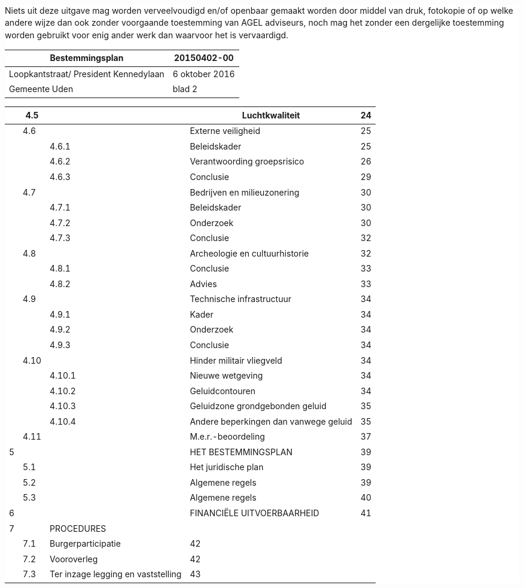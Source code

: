Niets uit deze uitgave mag worden verveelvoudigd en/of openbaar gemaakt worden door middel van druk, fotokopie of op welke andere wijze dan ook zonder voorgaande toestemming van AGEL adviseurs, noch mag het zonder een dergelijke toestemming worden gebruikt voor enig ander werk dan waarvoor het is vervaardigd.

| Bestemmingsplan                       | 20150402-00    |
|---------------------------------------|----------------|
| Loopkantstraat/ President Kennedylaan | 6 oktober 2016 |
| Gemeente Uden                         | blad 2         |

|   | 4.5  |                                    | Luchtkwaliteit                        | 24 |
|---|------|------------------------------------|---------------------------------------|----|
|   | 4.6  |                                    | Externe veiligheid                    | 25 |
|   |      | 4.6.1                              | Beleidskader                          | 25 |
|   |      | 4.6.2                              | Verantwoording groepsrisico           | 26 |
|   |      | 4.6.3                              | Conclusie                             | 29 |
|   | 4.7  |                                    | Bedrijven en milieuzonering           | 30 |
|   |      | 4.7.1                              | Beleidskader                          | 30 |
|   |      | 4.7.2                              | Onderzoek                             | 30 |
|   |      | 4.7.3                              | Conclusie                             | 32 |
|   | 4.8  |                                    | Archeologie en cultuurhistorie        | 32 |
|   |      | 4.8.1                              | Conclusie                             | 33 |
|   |      | 4.8.2                              | Advies                                | 33 |
|   | 4.9  |                                    | Technische infrastructuur             | 34 |
|   |      | 4.9.1                              | Kader                                 | 34 |
|   |      | 4.9.2                              | Onderzoek                             | 34 |
|   |      | 4.9.3                              | Conclusie                             | 34 |
|   | 4.10 |                                    | Hinder militair vliegveld             | 34 |
|   |      | 4.10.1                             | Nieuwe wetgeving                      | 34 |
|   |      | 4.10.2                             | Geluidcontouren                       | 34 |
|   |      | 4.10.3                             | Geluidzone grondgebonden geluid       | 35 |
|   |      | 4.10.4                             | Andere beperkingen dan vanwege geluid | 35 |
|   | 4.11 |                                    | M.e.r.-beoordeling                    | 37 |
| 5 |      |                                    | HET BESTEMMINGSPLAN                   | 39 |
|   | 5.1  |                                    | Het juridische plan                   | 39 |
|   | 5.2  |                                    | Algemene regels                       | 39 |
|   | 5.3  |                                    | Algemene regels                       | 40 |
| 6 |      |                                    | FINANCIËLE UITVOERBAARHEID            | 41 |
| 7 |      | PROCEDURES                         |                                       |    |
|   | 7.1  | Burgerparticipatie                 | 42                                    |    |
|   | 7.2  | Vooroverleg                        | 42                                    |    |
|   | 7.3  | Ter inzage legging en vaststelling | 43                                    |    |
